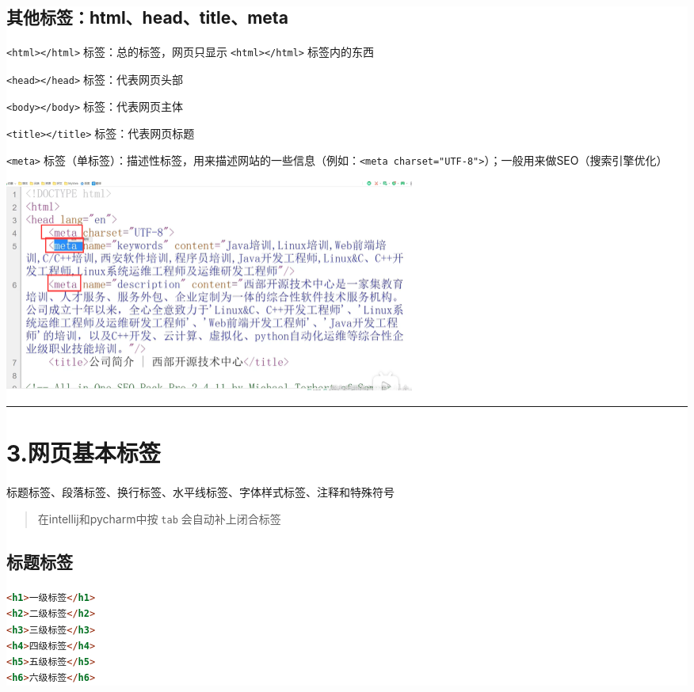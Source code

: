 


## 其他标签：html、head、title、meta

`<html></html>` 标签：总的标签，网页只显示 `<html></html>` 标签内的东西

`<head></head>` 标签：代表网页头部

`<body></body>` 标签：代表网页主体

`<title></title>` 标签：代表网页标题

 `<meta>` 标签（单标签）：描述性标签，用来描述网站的一些信息（例如：`<meta charset="UTF-8">`）；一般用来做SEO（搜索引擎优化）

<img src="https://raw.githubusercontent.com/ajuicefans/mylearning/main/html5_kuangshenJava/images/6.png" alt="6" style="zoom:50%;" />

---



# 3.网页基本标签

标题标签、段落标签、换行标签、水平线标签、字体样式标签、注释和特殊符号

> 在intellij和pycharm中按 `tab` 会自动补上闭合标签

## 标题标签

```html
<h1>一级标签</h1>
<h2>二级标签</h2>
<h3>三级标签</h3>
<h4>四级标签</h4>
<h5>五级标签</h5>
<h6>六级标签</h6>
```
